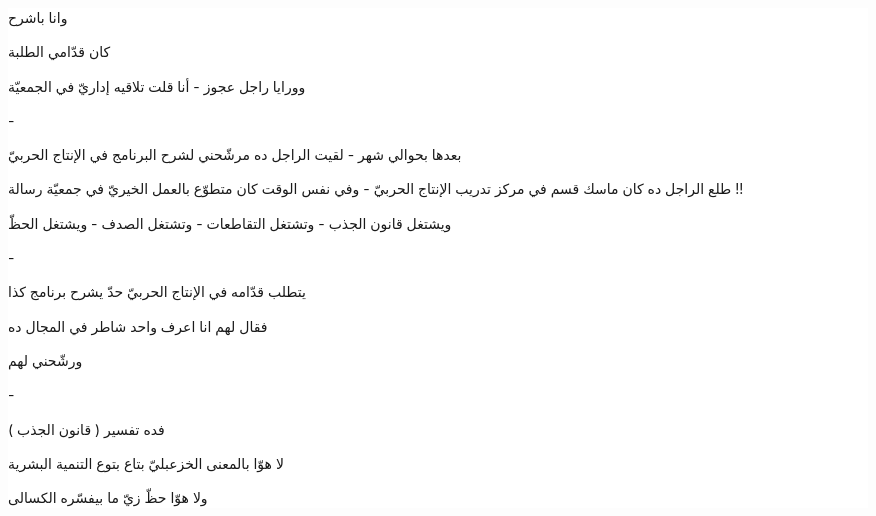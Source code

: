 وانا باشرح

كان قدّامي الطلبة

وورايا راجل عجوز - أنا قلت تلاقيه إداريّ في
الجمعيّة

\-

بعدها بحوالي شهر - لقيت الراجل ده مرشّحني لشرح البرنامج
في الإنتاج الحربيّ

طلع الراجل ده كان ماسك قسم في مركز تدريب الإنتاج
الحربيّ - وفي نفس الوقت كان متطوّع بالعمل الخيريّ في جمعيّة رسالة !!

ويشتغل قانون الجذب - وتشتغل التقاطعات - وتشتغل الصدف -
ويشتغل الحظّ

\-

يتطلب قدّامه في الإنتاج الحربيّ حدّ يشرح برنامج كذا

فقال لهم انا اعرف واحد شاطر في المجال ده

ورشّحني لهم

\-

فده تفسير ( قانون الجذب )

لا هوّا بالمعنى الخزعبليّ بتاع بتوع التنمية البشرية

ولا هوّا حظّ زيّ ما بيفسّره الكسالى
